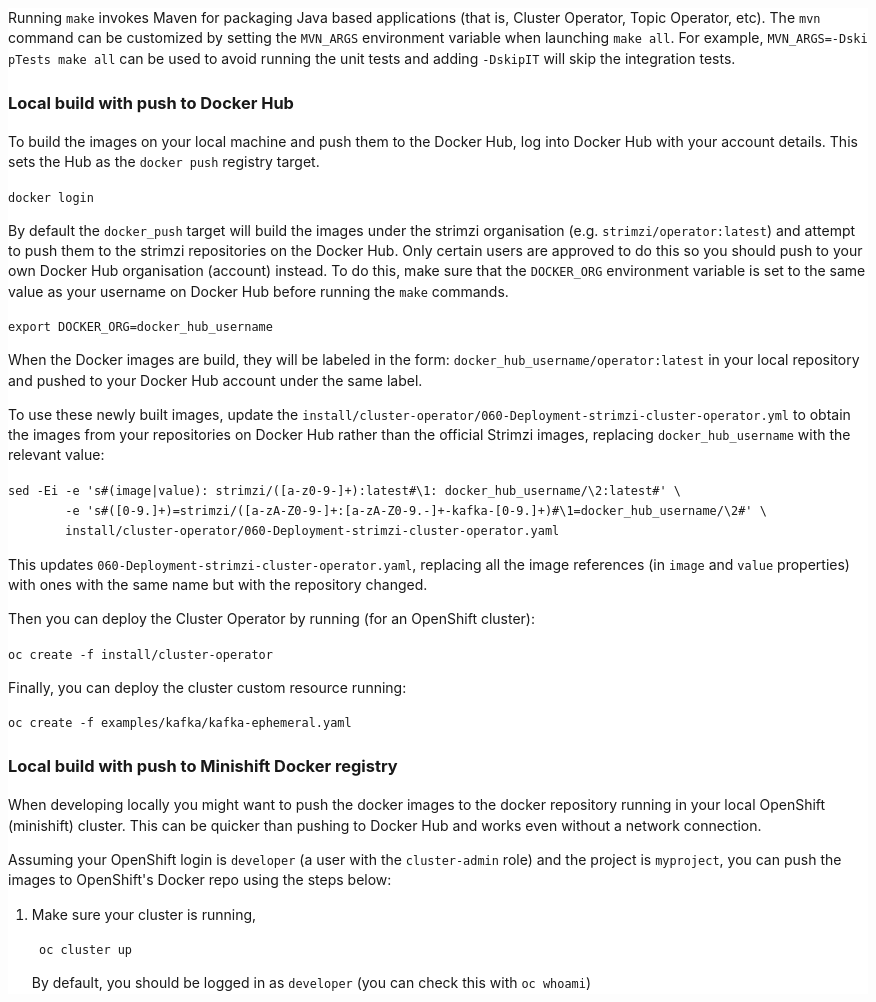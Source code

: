 Running `make` invokes Maven for packaging Java based applications (that is, Cluster Operator, Topic Operator, etc). The `mvn` command can be customized by setting the `MVN_ARGS` environment variable when launching `make all`. For example, `MVN_ARGS=-DskipTests make all` can be used to avoid running the unit tests and adding `-DskipIT` will skip the integration tests.

### Local build with push to Docker Hub

To build the images on your local machine and push them to the Docker Hub, log into Docker Hub with your account details. This sets the Hub as the `docker push` registry target.

    docker login

By default the `docker_push` target will build the images under the strimzi organisation (e.g. `strimzi/operator:latest`) and attempt to push them to the strimzi repositories on the Docker Hub. Only certain users are approved to do this so you should push to your own Docker Hub organisation (account) instead. To do this, make sure that the `DOCKER_ORG` environment variable is set to the same value as your username on Docker Hub before running the `make` commands.

    export DOCKER_ORG=docker_hub_username

When the Docker images are build, they will be labeled in the form: `docker_hub_username/operator:latest` in your local repository and pushed to your Docker Hub account under the same label.

To use these newly built images, update the `install/cluster-operator/060-Deployment-strimzi-cluster-operator.yml` to obtain the images from your repositories on Docker Hub rather than the official Strimzi images, replacing `docker_hub_username` with the relevant value:

```
sed -Ei -e 's#(image|value): strimzi/([a-z0-9-]+):latest#\1: docker_hub_username/\2:latest#' \
        -e 's#([0-9.]+)=strimzi/([a-zA-Z0-9-]+:[a-zA-Z0-9.-]+-kafka-[0-9.]+)#\1=docker_hub_username/\2#' \
        install/cluster-operator/060-Deployment-strimzi-cluster-operator.yaml
```

This updates `060-Deployment-strimzi-cluster-operator.yaml`, replacing all the image references (in `image` and `value` properties) with ones with the same name but with the repository changed.

Then you can deploy the Cluster Operator by running (for an OpenShift cluster):

    oc create -f install/cluster-operator

Finally, you can deploy the cluster custom resource running:

    oc create -f examples/kafka/kafka-ephemeral.yaml

### Local build with push to Minishift Docker registry

When developing locally you might want to push the docker images to the docker repository running in your local OpenShift (minishift) cluster. This can be quicker than pushing to Docker Hub and works even without a network connection.

Assuming your OpenShift login is `developer` (a user with the `cluster-admin` role) and the project is `myproject`, you can push the images to OpenShift's Docker repo using the steps below:

1. Make sure your cluster is running,

        oc cluster up

   By default, you should be logged in as `developer` (you can check this with `oc
   whoami`)
